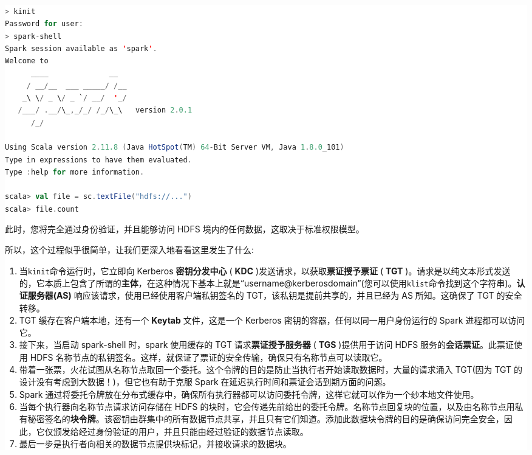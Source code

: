 ```scala
> kinit 
Password for user: 
> spark-shell 
Spark session available as 'spark'. 
Welcome to 
      ____              __ 
     / __/__  ___ _____/ /__ 
    _\ \/ _ \/ _ `/ __/  '_/ 
   /___/ .__/\_,_/_/ /_/\_\   version 2.0.1 
      /_/ 

Using Scala version 2.11.8 (Java HotSpot(TM) 64-Bit Server VM, Java 1.8.0_101) 
Type in expressions to have them evaluated. 
Type :help for more information. 

scala> val file = sc.textFile("hdfs://...") 
scala> file.count 

```

此时，您将完全通过身份验证，并且能够访问 HDFS 境内的任何数据，这取决于标准权限模型。

所以，这个过程似乎很简单，让我们更深入地看看这里发生了什么:

1.  当`kinit`命令运行时，它立即向 Kerberos **密钥分发中心** ( **KDC** )发送请求，以获取**票证授予票证** ( **TGT** )。请求是以纯文本形式发送的，它本质上包含了所谓的**主体**，在这种情况下基本上就是“username@kerberosdomain”(您可以使用`klist`命令找到这个字符串)。**认证服务器(AS)** 响应该请求，使用已经使用客户端私钥签名的 TGT，该私钥是提前共享的，并且已经为 AS 所知。这确保了 TGT 的安全转移。
2.  TGT 缓存在客户端本地，还有一个 **Keytab** 文件，这是一个 Kerberos 密钥的容器，任何以同一用户身份运行的 Spark 进程都可以访问它。
3.  接下来，当启动 spark-shell 时，spark 使用缓存的 TGT 请求**票证授予服务器** ( **TGS** )提供用于访问 HDFS 服务的**会话票证**。此票证使用 HDFS 名称节点的私钥签名。这样，就保证了票证的安全传输，确保只有名称节点可以读取它。
4.  带着一张票，火花试图从名称节点取回一个委托。这个令牌的目的是防止当执行者开始读取数据时，大量的请求涌入 TGT(因为 TGT 的设计没有考虑到大数据！)，但它也有助于克服 Spark 在延迟执行时间和票证会话到期方面的问题。
5.  Spark 通过将委托令牌放在分布式缓存中，确保所有执行器都可以访问委托令牌，这样它就可以作为一个纱本地文件使用。
6.  当每个执行器向名称节点请求访问存储在 HDFS 的块时，它会传递先前给出的委托令牌。名称节点回复块的位置，以及由名称节点用私有秘密签名的**块令牌**。该密钥由群集中的所有数据节点共享，并且只有它们知道。添加此数据块令牌的目的是确保访问完全安全，因此，它仅颁发给经过身份验证的用户，并且只能由经过验证的数据节点读取。
7.  最后一步是执行者向相关的数据节点提供块标记，并接收请求的数据块。

